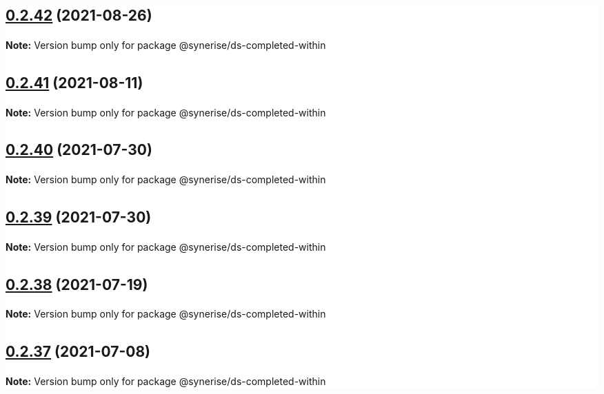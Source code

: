 

## [0.2.42](https://github.com/Synerise/synerise-design/compare/@synerise/ds-completed-within@0.2.41...@synerise/ds-completed-within@0.2.42) (2021-08-26)

**Note:** Version bump only for package @synerise/ds-completed-within





## [0.2.41](https://github.com/Synerise/synerise-design/compare/@synerise/ds-completed-within@0.2.40...@synerise/ds-completed-within@0.2.41) (2021-08-11)

**Note:** Version bump only for package @synerise/ds-completed-within





## [0.2.40](https://github.com/Synerise/synerise-design/compare/@synerise/ds-completed-within@0.2.39...@synerise/ds-completed-within@0.2.40) (2021-07-30)

**Note:** Version bump only for package @synerise/ds-completed-within





## [0.2.39](https://github.com/Synerise/synerise-design/compare/@synerise/ds-completed-within@0.2.38...@synerise/ds-completed-within@0.2.39) (2021-07-30)

**Note:** Version bump only for package @synerise/ds-completed-within





## [0.2.38](https://github.com/Synerise/synerise-design/compare/@synerise/ds-completed-within@0.2.37...@synerise/ds-completed-within@0.2.38) (2021-07-19)

**Note:** Version bump only for package @synerise/ds-completed-within





## [0.2.37](https://github.com/Synerise/synerise-design/compare/@synerise/ds-completed-within@0.2.36...@synerise/ds-completed-within@0.2.37) (2021-07-08)

**Note:** Version bump only for package @synerise/ds-completed-within



